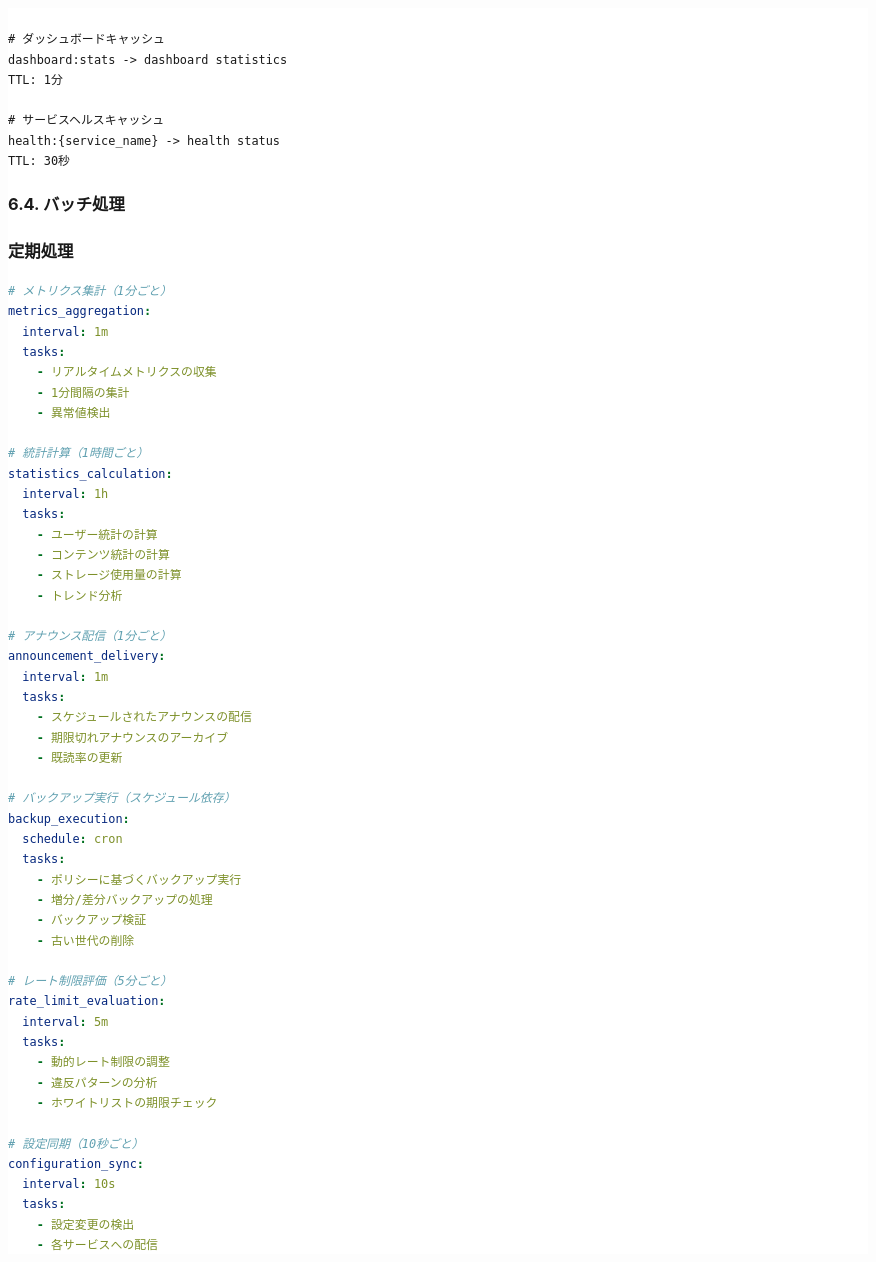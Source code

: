 ```

# ダッシュボードキャッシュ
dashboard:stats -> dashboard statistics
TTL: 1分

# サービスヘルスキャッシュ
health:{service_name} -> health status
TTL: 30秒
```

### 6.4. バッチ処理

### 定期処理

```yaml
# メトリクス集計（1分ごと）
metrics_aggregation:
  interval: 1m
  tasks:
    - リアルタイムメトリクスの収集
    - 1分間隔の集計
    - 異常値検出

# 統計計算（1時間ごと）
statistics_calculation:
  interval: 1h
  tasks:
    - ユーザー統計の計算
    - コンテンツ統計の計算
    - ストレージ使用量の計算
    - トレンド分析

# アナウンス配信（1分ごと）
announcement_delivery:
  interval: 1m
  tasks:
    - スケジュールされたアナウンスの配信
    - 期限切れアナウンスのアーカイブ
    - 既読率の更新

# バックアップ実行（スケジュール依存）
backup_execution:
  schedule: cron
  tasks:
    - ポリシーに基づくバックアップ実行
    - 増分/差分バックアップの処理
    - バックアップ検証
    - 古い世代の削除

# レート制限評価（5分ごと）
rate_limit_evaluation:
  interval: 5m
  tasks:
    - 動的レート制限の調整
    - 違反パターンの分析
    - ホワイトリストの期限チェック

# 設定同期（10秒ごと）
configuration_sync:
  interval: 10s
  tasks:
    - 設定変更の検出
    - 各サービスへの配信
```